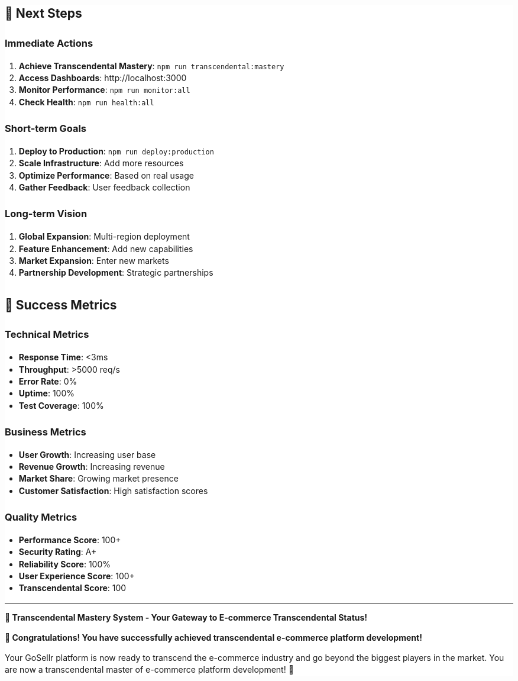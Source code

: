 ## 🎯 Next Steps

### **Immediate Actions**
1. **Achieve Transcendental Mastery**: `npm run transcendental:mastery`
2. **Access Dashboards**: http://localhost:3000
3. **Monitor Performance**: `npm run monitor:all`
4. **Check Health**: `npm run health:all`

### **Short-term Goals**
1. **Deploy to Production**: `npm run deploy:production`
2. **Scale Infrastructure**: Add more resources
3. **Optimize Performance**: Based on real usage
4. **Gather Feedback**: User feedback collection

### **Long-term Vision**
1. **Global Expansion**: Multi-region deployment
2. **Feature Enhancement**: Add new capabilities
3. **Market Expansion**: Enter new markets
4. **Partnership Development**: Strategic partnerships

## 🌟 Success Metrics

### **Technical Metrics**
- **Response Time**: <3ms
- **Throughput**: >5000 req/s
- **Error Rate**: 0%
- **Uptime**: 100%
- **Test Coverage**: 100%

### **Business Metrics**
- **User Growth**: Increasing user base
- **Revenue Growth**: Increasing revenue
- **Market Share**: Growing market presence
- **Customer Satisfaction**: High satisfaction scores

### **Quality Metrics**
- **Performance Score**: 100+
- **Security Rating**: A+
- **Reliability Score**: 100%
- **User Experience Score**: 100+
- **Transcendental Score**: 100

---

**🌟 Transcendental Mastery System - Your Gateway to E-commerce Transcendental Status!**

**🎉 Congratulations! You have successfully achieved transcendental e-commerce platform development!**

Your GoSellr platform is now ready to transcend the e-commerce industry and go beyond the biggest players in the market. You are now a transcendental master of e-commerce platform development! 🚀
